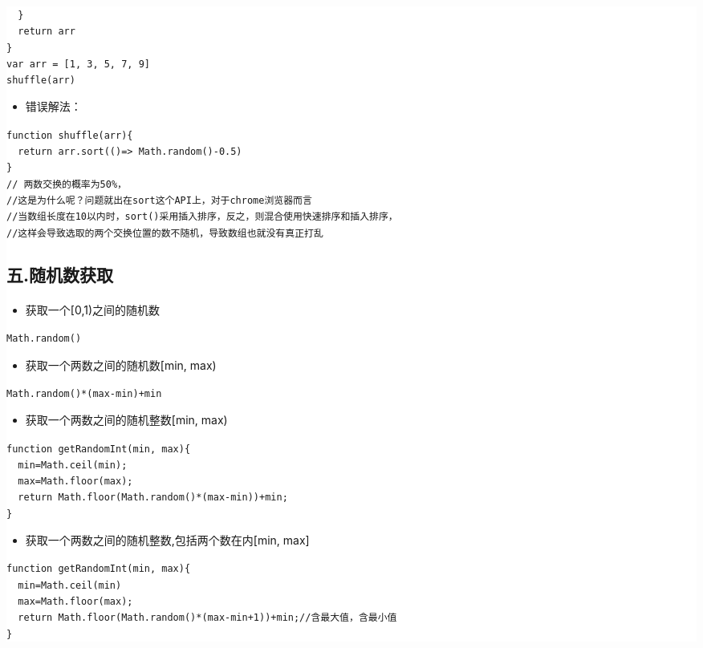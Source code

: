 ```
  }
  return arr
}
var arr = [1, 3, 5, 7, 9]
shuffle(arr)
```
- 错误解法：
```
function shuffle(arr){
  return arr.sort(()=> Math.random()-0.5)
}
// 两数交换的概率为50%，
//这是为什么呢？问题就出在sort这个API上，对于chrome浏览器而言
//当数组长度在10以内时，sort()采用插入排序，反之，则混合使用快速排序和插入排序，
//这样会导致选取的两个交换位置的数不随机，导致数组也就没有真正打乱
```
## 五.随机数获取
- 获取一个[0,1)之间的随机数
```
Math.random()
```
- 获取一个两数之间的随机数[min, max)
```
Math.random()*(max-min)+min
```
- 获取一个两数之间的随机整数[min, max)
```
function getRandomInt(min, max){
  min=Math.ceil(min);
  max=Math.floor(max);
  return Math.floor(Math.random()*(max-min))+min;
}
```
- 获取一个两数之间的随机整数,包括两个数在内[min, max]
```
function getRandomInt(min, max){
  min=Math.ceil(min)
  max=Math.floor(max);
  return Math.floor(Math.random()*(max-min+1))+min;//含最大值，含最小值
}
```

